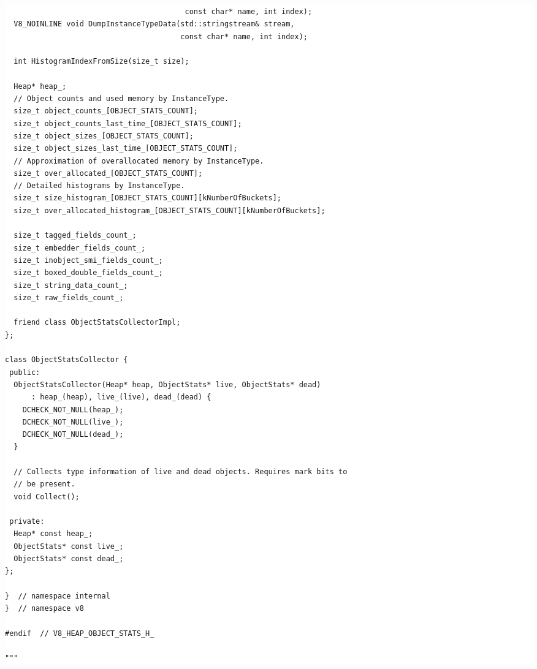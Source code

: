 ```
                                         const char* name, int index);
  V8_NOINLINE void DumpInstanceTypeData(std::stringstream& stream,
                                        const char* name, int index);

  int HistogramIndexFromSize(size_t size);

  Heap* heap_;
  // Object counts and used memory by InstanceType.
  size_t object_counts_[OBJECT_STATS_COUNT];
  size_t object_counts_last_time_[OBJECT_STATS_COUNT];
  size_t object_sizes_[OBJECT_STATS_COUNT];
  size_t object_sizes_last_time_[OBJECT_STATS_COUNT];
  // Approximation of overallocated memory by InstanceType.
  size_t over_allocated_[OBJECT_STATS_COUNT];
  // Detailed histograms by InstanceType.
  size_t size_histogram_[OBJECT_STATS_COUNT][kNumberOfBuckets];
  size_t over_allocated_histogram_[OBJECT_STATS_COUNT][kNumberOfBuckets];

  size_t tagged_fields_count_;
  size_t embedder_fields_count_;
  size_t inobject_smi_fields_count_;
  size_t boxed_double_fields_count_;
  size_t string_data_count_;
  size_t raw_fields_count_;

  friend class ObjectStatsCollectorImpl;
};

class ObjectStatsCollector {
 public:
  ObjectStatsCollector(Heap* heap, ObjectStats* live, ObjectStats* dead)
      : heap_(heap), live_(live), dead_(dead) {
    DCHECK_NOT_NULL(heap_);
    DCHECK_NOT_NULL(live_);
    DCHECK_NOT_NULL(dead_);
  }

  // Collects type information of live and dead objects. Requires mark bits to
  // be present.
  void Collect();

 private:
  Heap* const heap_;
  ObjectStats* const live_;
  ObjectStats* const dead_;
};

}  // namespace internal
}  // namespace v8

#endif  // V8_HEAP_OBJECT_STATS_H_

"""

```